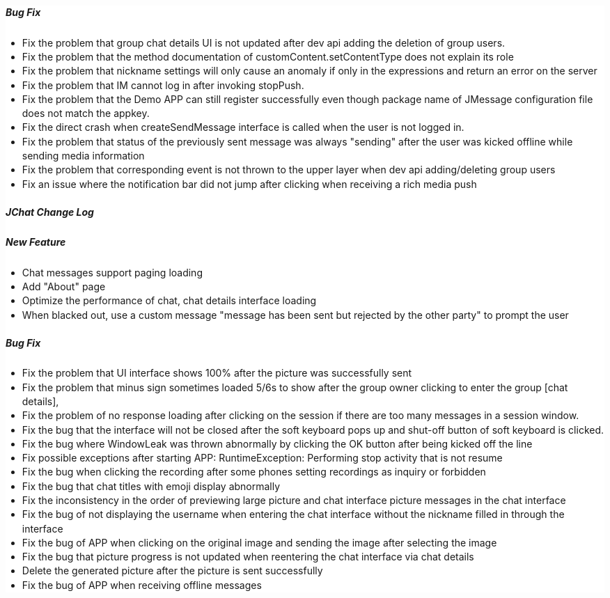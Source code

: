 ##### Bug Fix

+ Fix the problem that group chat details UI is not updated after dev api adding the deletion of group users.
+ Fix the problem that the method documentation of customContent.setContentType does not explain its role
+ Fix the problem that nickname settings will only cause an anomaly if only in the expressions and return an error on the server
+ Fix the problem that IM cannot log in after invoking stopPush.
+ Fix the problem that the Demo APP can still register successfully even though package name of JMessage configuration file does not match the appkey.
+ Fix the direct crash when createSendMessage interface is called when the user is not logged in.
+ Fix the problem that status of the previously sent message was always "sending" after the user was kicked offline while sending media information
+ Fix the problem that corresponding event is not thrown to the upper layer when dev api adding/deleting group users
+ Fix an issue where the notification bar did not jump after clicking when receiving a rich media push

##### JChat Change Log

##### New Feature

+ Chat messages support paging loading
+ Add "About" page
+ Optimize the performance of chat, chat details interface loading
+ When blacked out, use a custom message "message has been sent but rejected by the other party" to prompt the user

##### Bug Fix

+ Fix the problem that UI interface shows 100% after the picture was successfully sent
+ Fix the problem that minus sign sometimes loaded 5/6s to show after the group owner clicking to enter the group [chat details],
+ Fix the problem of no response loading after clicking on the session if there are too many messages in a session window.
+ Fix the bug that the interface will not be closed after the soft keyboard pops up and shut-off button of soft keyboard is clicked.
+ Fix the bug where WindowLeak was thrown abnormally by clicking the OK button after being kicked off the line
+ Fix possible exceptions after starting APP: RuntimeException: Performing stop activity that is not resume
+ Fix the bug when clicking the recording after some phones setting recordings as inquiry or forbidden
+ Fix the bug that chat titles with emoji display abnormally
+ Fix the inconsistency in the order of previewing large picture and chat interface picture messages in the chat interface
+ Fix the bug of not displaying the username when entering the chat interface without the nickname filled in through the interface
+ Fix the bug of APP when clicking on the original image and sending the image after selecting the image
+ Fix the bug that picture progress is not updated when reentering the chat interface via chat details
+ Delete the generated picture after the picture is sent successfully
+ Fix the bug of APP when receiving offline messages
